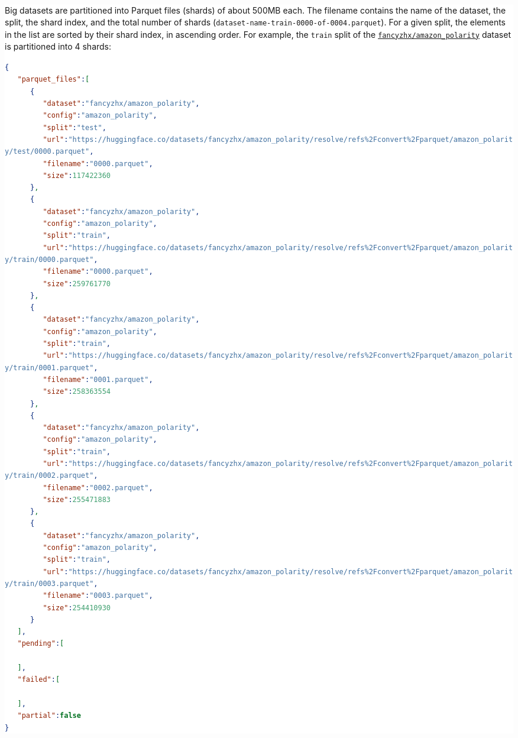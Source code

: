 Big datasets are partitioned into Parquet files (shards) of about 500MB each. The filename contains the name of the dataset, the split, the shard index, and the total number of shards (`dataset-name-train-0000-of-0004.parquet`). For a given split, the elements in the list are sorted by their shard index, in ascending order. For example, the `train` split of the [`fancyzhx/amazon_polarity`](https://datasets-server.huggingface.co/parquet?dataset=fancyzhx/amazon_polarity) dataset is partitioned into 4 shards:

```json
{
   "parquet_files":[
      {
         "dataset":"fancyzhx/amazon_polarity",
         "config":"amazon_polarity",
         "split":"test",
         "url":"https://huggingface.co/datasets/fancyzhx/amazon_polarity/resolve/refs%2Fconvert%2Fparquet/amazon_polarity/test/0000.parquet",
         "filename":"0000.parquet",
         "size":117422360
      },
      {
         "dataset":"fancyzhx/amazon_polarity",
         "config":"amazon_polarity",
         "split":"train",
         "url":"https://huggingface.co/datasets/fancyzhx/amazon_polarity/resolve/refs%2Fconvert%2Fparquet/amazon_polarity/train/0000.parquet",
         "filename":"0000.parquet",
         "size":259761770
      },
      {
         "dataset":"fancyzhx/amazon_polarity",
         "config":"amazon_polarity",
         "split":"train",
         "url":"https://huggingface.co/datasets/fancyzhx/amazon_polarity/resolve/refs%2Fconvert%2Fparquet/amazon_polarity/train/0001.parquet",
         "filename":"0001.parquet",
         "size":258363554
      },
      {
         "dataset":"fancyzhx/amazon_polarity",
         "config":"amazon_polarity",
         "split":"train",
         "url":"https://huggingface.co/datasets/fancyzhx/amazon_polarity/resolve/refs%2Fconvert%2Fparquet/amazon_polarity/train/0002.parquet",
         "filename":"0002.parquet",
         "size":255471883
      },
      {
         "dataset":"fancyzhx/amazon_polarity",
         "config":"amazon_polarity",
         "split":"train",
         "url":"https://huggingface.co/datasets/fancyzhx/amazon_polarity/resolve/refs%2Fconvert%2Fparquet/amazon_polarity/train/0003.parquet",
         "filename":"0003.parquet",
         "size":254410930
      }
   ],
   "pending":[
      
   ],
   "failed":[
      
   ],
   "partial":false
}
```